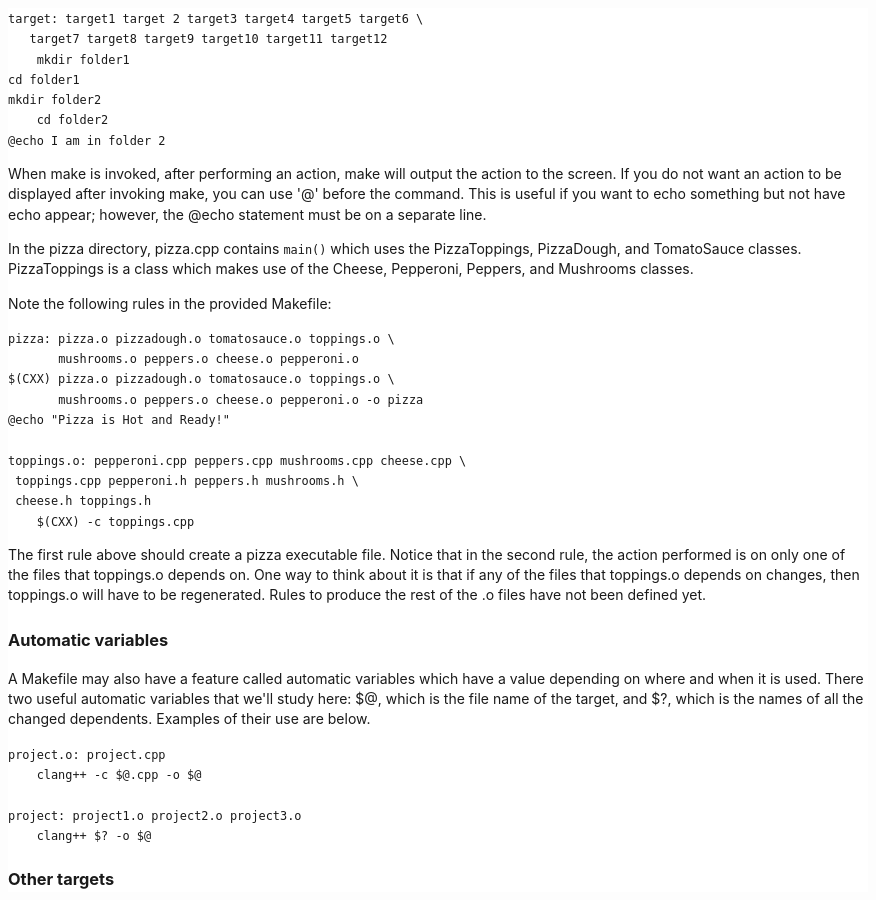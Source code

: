 ```
target: target1 target 2 target3 target4 target5 target6 \
   target7 target8 target9 target10 target11 target12
	mkdir folder1
cd folder1
mkdir folder2
	cd folder2 
@echo I am in folder 2
```

When make is invoked, after performing an action, make will output the action to the screen.  If you do not want an action to be displayed after invoking make, you can use '@' before the command.  This is useful if you want to echo something but not have echo appear; however, the @echo statement must be on a separate line.

In the pizza directory, pizza.cpp contains `main()` which uses the PizzaToppings, PizzaDough, and TomatoSauce classes.  PizzaToppings is a class which makes use of the Cheese, Pepperoni, Peppers, and Mushrooms classes.  

Note the following rules in the provided Makefile:

```
pizza: pizza.o pizzadough.o tomatosauce.o toppings.o \
       mushrooms.o peppers.o cheese.o pepperoni.o
$(CXX) pizza.o pizzadough.o tomatosauce.o toppings.o \
       mushrooms.o peppers.o cheese.o pepperoni.o -o pizza
@echo "Pizza is Hot and Ready!"

toppings.o: pepperoni.cpp peppers.cpp mushrooms.cpp cheese.cpp \ 
 toppings.cpp pepperoni.h peppers.h mushrooms.h \
 cheese.h toppings.h
	$(CXX) -c toppings.cpp
```

The first rule above should create a pizza executable file.  Notice that in the second rule, the action performed is on only one of the files that toppings.o depends on.  One way to think about it is that if any of the files that toppings.o depends on changes, then toppings.o will have to be regenerated.  Rules to produce the rest of the .o files have not been defined yet.

### Automatic variables ###

A Makefile may also have a feature called automatic variables which have a value depending on where and when it is used.  There two useful automatic variables that we'll study here: $@, which is the file name of the target, and $?, which is the names of all the changed dependents.  Examples of their use are below.

```
project.o: project.cpp
	clang++ -c $@.cpp -o $@

project: project1.o project2.o project3.o
	clang++ $? -o $@
```

### Other targets ###
